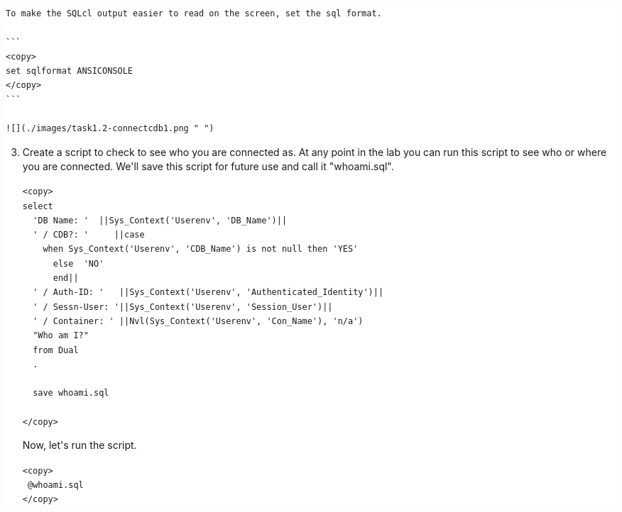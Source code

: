     To make the SQLcl output easier to read on the screen, set the sql format.

    ```
    <copy>
    set sqlformat ANSICONSOLE
    </copy>
    ```

    ![](./images/task1.2-connectcdb1.png " ")

3. Create a script to check to see who you are connected as. At any point in the lab you can run this script to see who or where you are connected. We'll save this script for future use and call it "whoami.sql".

    ```
    <copy>
    select
      'DB Name: '  ||Sys_Context('Userenv', 'DB_Name')||
      ' / CDB?: '     ||case
        when Sys_Context('Userenv', 'CDB_Name') is not null then 'YES'
          else  'NO'
          end||
      ' / Auth-ID: '   ||Sys_Context('Userenv', 'Authenticated_Identity')||
      ' / Sessn-User: '||Sys_Context('Userenv', 'Session_User')||
      ' / Container: ' ||Nvl(Sys_Context('Userenv', 'Con_Name'), 'n/a')
      "Who am I?"
      from Dual
      .

      save whoami.sql

    </copy>
    ```

    Now, let's run the script.

    ```
    <copy>
     @whoami.sql
    </copy>
    ```
